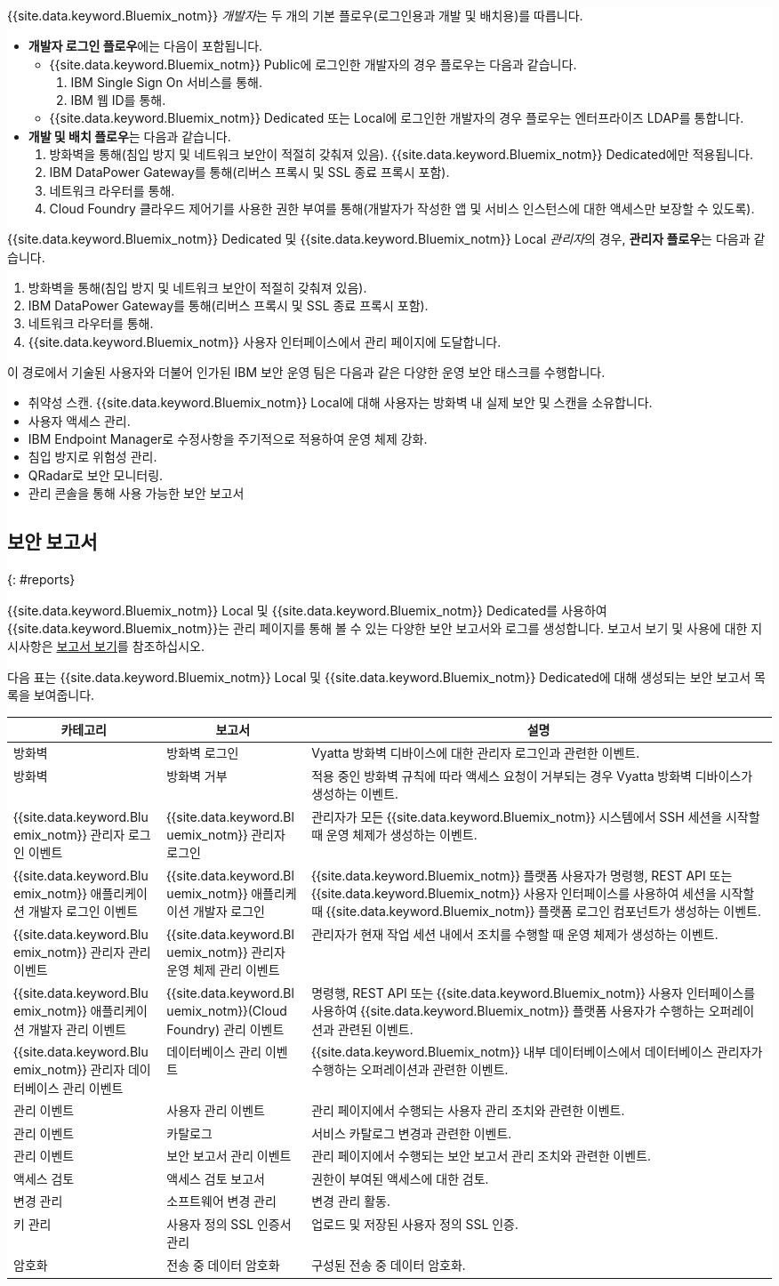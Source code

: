 {{site.data.keyword.Bluemix_notm}} *개발자*는 두 개의 기본 플로우(로그인용과 개발 및 배치용)를 따릅니다.
 * **개발자 로그인 플로우**에는 다음이 포함됩니다.
    * {{site.data.keyword.Bluemix_notm}} Public에 로그인한 개발자의 경우
플로우는 다음과 같습니다.
      1. IBM Single Sign On 서비스를 통해.
      2. IBM 웹 ID를 통해.
    * {{site.data.keyword.Bluemix_notm}} Dedicated 또는 Local에 로그인한 개발자의 경우 플로우는 엔터프라이즈 LDAP를 통합니다.
 * **개발 및 배치 플로우**는 다음과 같습니다.
    1. 방화벽을 통해(침입 방지 및 네트워크 보안이 적절히 갖춰져 있음). {{site.data.keyword.Bluemix_notm}} Dedicated에만 적용됩니다.
    2. IBM DataPower Gateway를 통해(리버스 프록시 및 SSL 종료 프록시 포함).
    3. 네트워크 라우터를 통해.
    4. Cloud Foundry 클라우드 제어기를 사용한 권한 부여를 통해(개발자가 작성한 앱 및 서비스 인스턴스에 대한 액세스만 보장할 수 있도록).
  
{{site.data.keyword.Bluemix_notm}} Dedicated 및 {{site.data.keyword.Bluemix_notm}} Local *관리자*의 경우,
**관리자 플로우**는 다음과 같습니다.
 1. 방화벽을 통해(침입 방지 및 네트워크 보안이 적절히 갖춰져 있음).
 2. IBM DataPower Gateway를 통해(리버스 프록시 및 SSL 종료 프록시 포함).
 3. 네트워크 라우터를 통해.
 4. {{site.data.keyword.Bluemix_notm}} 사용자 인터페이스에서 관리 페이지에 도달합니다.

이 경로에서 기술된 사용자와 더불어 인가된 IBM 보안 운영 팀은 다음과 같은 다양한 운영 보안 태스크를 수행합니다.
 * 취약성 스캔. {{site.data.keyword.Bluemix_notm}} Local에 대해 사용자는 방화벽 내 실제 보안 및 스캔을 소유합니다.
 * 사용자 액세스 관리.
 * IBM Endpoint Manager로 수정사항을 주기적으로 적용하여 운영 체제 강화.
 * 침입 방지로 위험성 관리.
 * QRadar로 보안 모니터링.
 * 관리 콘솔을 통해 사용 가능한 보안 보고서

## 보안 보고서
{: #reports}

{{site.data.keyword.Bluemix_notm}} Local 및 {{site.data.keyword.Bluemix_notm}} Dedicated를 사용하여 {{site.data.keyword.Bluemix_notm}}는 관리 페이지를 통해 볼 수 있는 다양한 보안 보고서와 로그를 생성합니다. 보고서 보기 및 사용에 대한 지시사항은 [보고서 보기](../admin/index.html#oc_report)를 참조하십시오. 

다음 표는 {{site.data.keyword.Bluemix_notm}} Local 및 {{site.data.keyword.Bluemix_notm}} Dedicated에 대해 생성되는
보안 보고서 목록을 보여줍니다.

| **카테고리** | **보고서** | **설명** |      
|-----------------|-------------------|---------------------|
| 방화벽 | 방화벽 로그인 | Vyatta 방화벽 디바이스에 대한 관리자 로그인과 관련한 이벤트. |
| 방화벽 | 방화벽 거부 | 적용 중인 방화벽 규칙에 따라 액세스 요청이 거부되는 경우 Vyatta 방화벽 디바이스가 생성하는 이벤트. |
| {{site.data.keyword.Bluemix_notm}} 관리자 로그인 이벤트 | {{site.data.keyword.Bluemix_notm}} 관리자 로그인 | 관리자가 모든 {{site.data.keyword.Bluemix_notm}} 시스템에서 SSH 세션을 시작할 때 운영 체제가 생성하는 이벤트. |
| {{site.data.keyword.Bluemix_notm}} 애플리케이션 개발자 로그인 이벤트 | {{site.data.keyword.Bluemix_notm}} 애플리케이션 개발자 로그인 | {{site.data.keyword.Bluemix_notm}} 플랫폼 사용자가 명령행, REST API 또는 {{site.data.keyword.Bluemix_notm}} 사용자 인터페이스를 사용하여 세션을 시작할 때 {{site.data.keyword.Bluemix_notm}} 플랫폼 로그인 컴포넌트가 생성하는 이벤트. |
| {{site.data.keyword.Bluemix_notm}} 관리자 관리 이벤트 | {{site.data.keyword.Bluemix_notm}} 관리자 운영 체제 관리 이벤트 | 관리자가 현재 작업 세션 내에서 조치를 수행할 때 운영 체제가 생성하는 이벤트. |
| {{site.data.keyword.Bluemix_notm}} 애플리케이션 개발자 관리 이벤트 | {{site.data.keyword.Bluemix_notm}}(Cloud Foundry) 관리 이벤트 | 명령행, REST API 또는 {{site.data.keyword.Bluemix_notm}} 사용자 인터페이스를 사용하여 {{site.data.keyword.Bluemix_notm}} 플랫폼 사용자가 수행하는 오퍼레이션과 관련된 이벤트. |
| {{site.data.keyword.Bluemix_notm}} 관리자 데이터베이스 관리 이벤트 | 데이터베이스 관리 이벤트 | {{site.data.keyword.Bluemix_notm}} 내부 데이터베이스에서 데이터베이스 관리자가 수행하는 오퍼레이션과 관련한 이벤트. |
| 관리 이벤트 | 사용자 관리 이벤트 | 관리 페이지에서 수행되는 사용자 관리 조치와 관련한 이벤트. |
| 관리 이벤트 | 카탈로그 | 서비스 카탈로그 변경과 관련한 이벤트. |
| 관리 이벤트 | 보안 보고서 관리 이벤트 | 관리 페이지에서 수행되는 보안 보고서 관리 조치와 관련한 이벤트. |
| 액세스 검토 | 액세스 검토 보고서 | 권한이 부여된 액세스에 대한 검토. |
| 변경 관리 | 소프트웨어 변경 관리 | 변경 관리 활동. |
| 키 관리 | 사용자 정의 SSL 인증서 관리 | 업로드 및 저장된 사용자 정의 SSL 인증. |
| 암호화 | 전송 중 데이터 암호화 | 구성된 전송 중 데이터 암호화. |